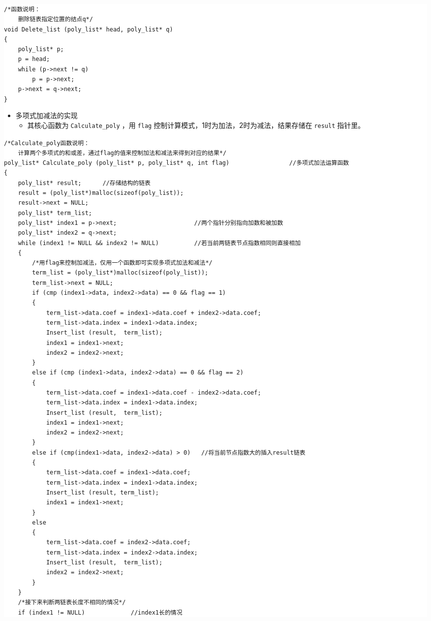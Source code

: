 ```
/*函数说明：
    删除链表指定位置的结点q*/
void Delete_list (poly_list* head, poly_list* q)                
{
    poly_list* p;
    p = head;
    while (p->next != q)
        p = p->next;
    p->next = q->next;
}
```

- 多项式加减法的实现
	- 其核心函数为 `Calculate_poly` ，用 `flag` 控制计算模式，1时为加法，2时为减法，结果存储在 `result` 指针里。

```
/*Calculate_poly函数说明：
    计算两个多项式的和或差，通过flag的值来控制加法和减法来得到对应的结果*/
poly_list* Calculate_poly (poly_list* p, poly_list* q, int flag)                 //多项式加法运算函数
{
    poly_list* result;      //存储结构的链表
    result = (poly_list*)malloc(sizeof(poly_list));
    result->next = NULL;
    poly_list* term_list;
    poly_list* index1 = p->next;                      //两个指针分别指向加数和被加数
    poly_list* index2 = q->next;
    while (index1 != NULL && index2 != NULL)          //若当前两链表节点指数相同则直接相加
    {
        /*用flag来控制加减法，仅用一个函数即可实现多项式加法和减法*/  
		term_list = (poly_list*)malloc(sizeof(poly_list));
    	term_list->next = NULL;
        if (cmp (index1->data, index2->data) == 0 && flag == 1)
        {
            term_list->data.coef = index1->data.coef + index2->data.coef;
            term_list->data.index = index1->data.index;
            Insert_list (result,  term_list);
            index1 = index1->next;
            index2 = index2->next;
        }
        else if (cmp (index1->data, index2->data) == 0 && flag == 2)
        {
            term_list->data.coef = index1->data.coef - index2->data.coef;
            term_list->data.index = index1->data.index;
            Insert_list (result,  term_list);
            index1 = index1->next;
            index2 = index2->next;
        }
        else if (cmp(index1->data, index2->data) > 0)   //将当前节点指数大的插入result链表
        {
            term_list->data.coef = index1->data.coef;
            term_list->data.index = index1->data.index;
            Insert_list (result, term_list);
            index1 = index1->next;
        }
        else
        {
            term_list->data.coef = index2->data.coef;
            term_list->data.index = index2->data.index;
            Insert_list (result,  term_list);
            index2 = index2->next;
        }
    }
    /*接下来判断两链表长度不相同的情况*/
    if (index1 != NULL)             //index1长的情况
```